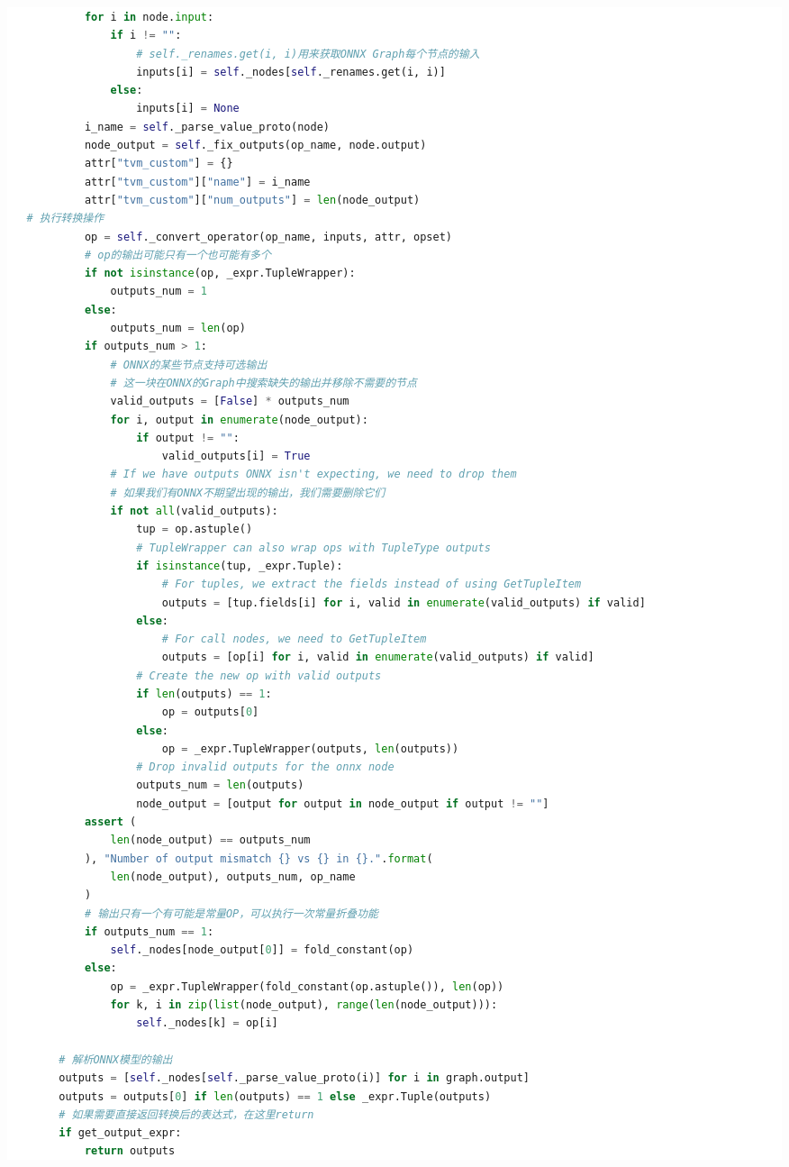 ```python
            for i in node.input:
                if i != "":
                    # self._renames.get(i, i)用来获取ONNX Graph每个节点的输入
                    inputs[i] = self._nodes[self._renames.get(i, i)]
                else:
                    inputs[i] = None
            i_name = self._parse_value_proto(node)
            node_output = self._fix_outputs(op_name, node.output)
            attr["tvm_custom"] = {}
            attr["tvm_custom"]["name"] = i_name
            attr["tvm_custom"]["num_outputs"] = len(node_output)
   # 执行转换操作
            op = self._convert_operator(op_name, inputs, attr, opset)
            # op的输出可能只有一个也可能有多个
            if not isinstance(op, _expr.TupleWrapper):
                outputs_num = 1
            else:
                outputs_num = len(op)
            if outputs_num > 1:
                # ONNX的某些节点支持可选输出
                # 这一块在ONNX的Graph中搜索缺失的输出并移除不需要的节点
                valid_outputs = [False] * outputs_num
                for i, output in enumerate(node_output):
                    if output != "":
                        valid_outputs[i] = True
                # If we have outputs ONNX isn't expecting, we need to drop them
                # 如果我们有ONNX不期望出现的输出，我们需要删除它们
                if not all(valid_outputs):
                    tup = op.astuple()
                    # TupleWrapper can also wrap ops with TupleType outputs
                    if isinstance(tup, _expr.Tuple):
                        # For tuples, we extract the fields instead of using GetTupleItem
                        outputs = [tup.fields[i] for i, valid in enumerate(valid_outputs) if valid]
                    else:
                        # For call nodes, we need to GetTupleItem
                        outputs = [op[i] for i, valid in enumerate(valid_outputs) if valid]
                    # Create the new op with valid outputs
                    if len(outputs) == 1:
                        op = outputs[0]
                    else:
                        op = _expr.TupleWrapper(outputs, len(outputs))
                    # Drop invalid outputs for the onnx node
                    outputs_num = len(outputs)
                    node_output = [output for output in node_output if output != ""]
            assert (
                len(node_output) == outputs_num
            ), "Number of output mismatch {} vs {} in {}.".format(
                len(node_output), outputs_num, op_name
            )
            # 输出只有一个有可能是常量OP，可以执行一次常量折叠功能
            if outputs_num == 1:
                self._nodes[node_output[0]] = fold_constant(op)
            else:
                op = _expr.TupleWrapper(fold_constant(op.astuple()), len(op))
                for k, i in zip(list(node_output), range(len(node_output))):
                    self._nodes[k] = op[i]

        # 解析ONNX模型的输出
        outputs = [self._nodes[self._parse_value_proto(i)] for i in graph.output]
        outputs = outputs[0] if len(outputs) == 1 else _expr.Tuple(outputs)
        # 如果需要直接返回转换后的表达式，在这里return
        if get_output_expr:
            return outputs
```
